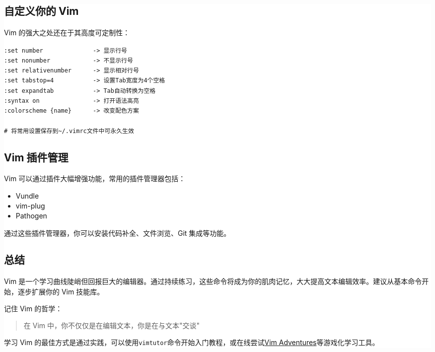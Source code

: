## 自定义你的 Vim

Vim 的强大之处还在于其高度可定制性：

```
:set number              -> 显示行号
:set nonumber            -> 不显示行号
:set relativenumber      -> 显示相对行号
:set tabstop=4           -> 设置Tab宽度为4个空格
:set expandtab           -> Tab自动转换为空格
:syntax on               -> 打开语法高亮
:colorscheme {name}      -> 改变配色方案

# 将常用设置保存到~/.vimrc文件中可永久生效
```

## Vim 插件管理

Vim 可以通过插件大幅增强功能，常用的插件管理器包括：

- Vundle
- vim-plug
- Pathogen

通过这些插件管理器，你可以安装代码补全、文件浏览、Git 集成等功能。

## 总结

Vim 是一个学习曲线陡峭但回报巨大的编辑器。通过持续练习，这些命令将成为你的肌肉记忆，大大提高文本编辑效率。建议从基本命令开始，逐步扩展你的 Vim 技能库。

记住 Vim 的哲学：

> 在 Vim 中，你不仅仅是在编辑文本，你是在与文本"交谈"

学习 Vim 的最佳方式是通过实践，可以使用`vimtutor`命令开始入门教程，或在线尝试[Vim Adventures](https://vim-adventures.com/)等游戏化学习工具。
